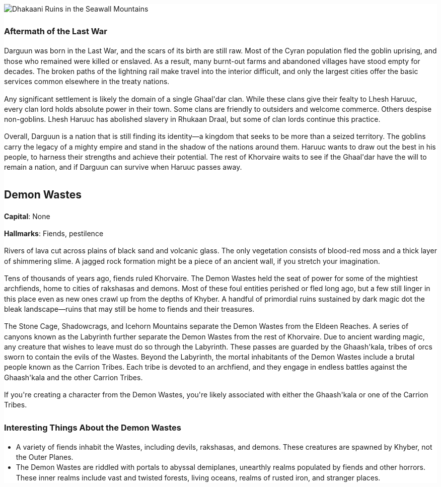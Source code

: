 ![Dhakaani Ruins in the Seawall Mountains](/3-Mechanics/CLI/books/eberron-rising-from-the-last-war/img/072-2-04.webp#center)

### Aftermath of the Last War

Darguun was born in the Last War, and the scars of its birth are still raw. Most of the Cyran population fled the goblin uprising, and those who remained were killed or enslaved. As a result, many burnt-out farms and abandoned villages have stood empty for decades. The broken paths of the lightning rail make travel into the interior difficult, and only the largest cities offer the basic services common elsewhere in the treaty nations.

Any significant settlement is likely the domain of a single Ghaal'dar clan. While these clans give their fealty to Lhesh Haruuc, every clan lord holds absolute power in their town. Some clans are friendly to outsiders and welcome commerce. Others despise non-goblins. Lhesh Haruuc has abolished slavery in Rhukaan Draal, but some of clan lords continue this practice.

Overall, Darguun is a nation that is still finding its identity—a kingdom that seeks to be more than a seized territory. The goblins carry the legacy of a mighty empire and stand in the shadow of the nations around them. Haruuc wants to draw out the best in his people, to harness their strengths and achieve their potential. The rest of Khorvaire waits to see if the Ghaal'dar have the will to remain a nation, and if Darguun can survive when Haruuc passes away.

## Demon Wastes

**Capital**: None

**Hallmarks**: Fiends, pestilence

Rivers of lava cut across plains of black sand and volcanic glass. The only vegetation consists of blood-red moss and a thick layer of shimmering slime. A jagged rock formation might be a piece of an ancient wall, if you stretch your imagination.

Tens of thousands of years ago, fiends ruled Khorvaire. The Demon Wastes held the seat of power for some of the mightiest archfiends, home to cities of rakshasas and demons. Most of these foul entities perished or fled long ago, but a few still linger in this place even as new ones crawl up from the depths of Khyber. A handful of primordial ruins sustained by dark magic dot the bleak landscape—ruins that may still be home to fiends and their treasures.

The Stone Cage, Shadowcrags, and Icehorn Mountains separate the Demon Wastes from the Eldeen Reaches. A series of canyons known as the Labyrinth further separate the Demon Wastes from the rest of Khorvaire. Due to ancient warding magic, any creature that wishes to leave must do so through the Labyrinth. These passes are guarded by the Ghaash'kala, tribes of orcs sworn to contain the evils of the Wastes. Beyond the Labyrinth, the mortal inhabitants of the Demon Wastes include a brutal people known as the Carrion Tribes. Each tribe is devoted to an archfiend, and they engage in endless battles against the Ghaash'kala and the other Carrion Tribes.

If you're creating a character from the Demon Wastes, you're likely associated with either the Ghaash'kala or one of the Carrion Tribes.

### Interesting Things About the Demon Wastes

- A variety of fiends inhabit the Wastes, including devils, rakshasas, and demons. These creatures are spawned by Khyber, not the Outer Planes.  
- The Demon Wastes are riddled with portals to abyssal demiplanes, unearthly realms populated by fiends and other horrors. These inner realms include vast and twisted forests, living oceans, realms of rusted iron, and stranger places.  
